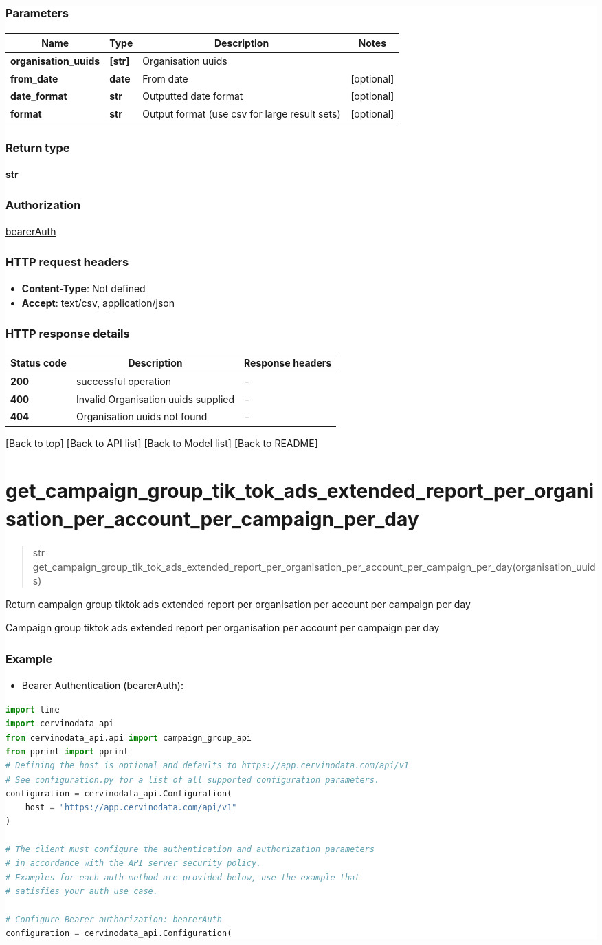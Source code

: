 
### Parameters

Name | Type | Description  | Notes
------------- | ------------- | ------------- | -------------
 **organisation_uuids** | **[str]**| Organisation uuids |
 **from_date** | **date**| From date | [optional]
 **date_format** | **str**| Outputted date format | [optional]
 **format** | **str**| Output format (use csv for large result sets) | [optional]

### Return type

**str**

### Authorization

[bearerAuth](../README.md#bearerAuth)

### HTTP request headers

 - **Content-Type**: Not defined
 - **Accept**: text/csv, application/json


### HTTP response details

| Status code | Description | Response headers |
|-------------|-------------|------------------|
**200** | successful operation |  -  |
**400** | Invalid Organisation uuids supplied |  -  |
**404** | Organisation uuids not found |  -  |

[[Back to top]](#) [[Back to API list]](../README.md#documentation-for-api-endpoints) [[Back to Model list]](../README.md#documentation-for-models) [[Back to README]](../README.md)

# **get_campaign_group_tik_tok_ads_extended_report_per_organisation_per_account_per_campaign_per_day**
> str get_campaign_group_tik_tok_ads_extended_report_per_organisation_per_account_per_campaign_per_day(organisation_uuids)

Return campaign group tiktok ads extended report per organisation per account per campaign per day

Campaign group tiktok ads extended report per organisation per account per campaign per day

### Example

* Bearer Authentication (bearerAuth):

```python
import time
import cervinodata_api
from cervinodata_api.api import campaign_group_api
from pprint import pprint
# Defining the host is optional and defaults to https://app.cervinodata.com/api/v1
# See configuration.py for a list of all supported configuration parameters.
configuration = cervinodata_api.Configuration(
    host = "https://app.cervinodata.com/api/v1"
)

# The client must configure the authentication and authorization parameters
# in accordance with the API server security policy.
# Examples for each auth method are provided below, use the example that
# satisfies your auth use case.

# Configure Bearer authorization: bearerAuth
configuration = cervinodata_api.Configuration(
```